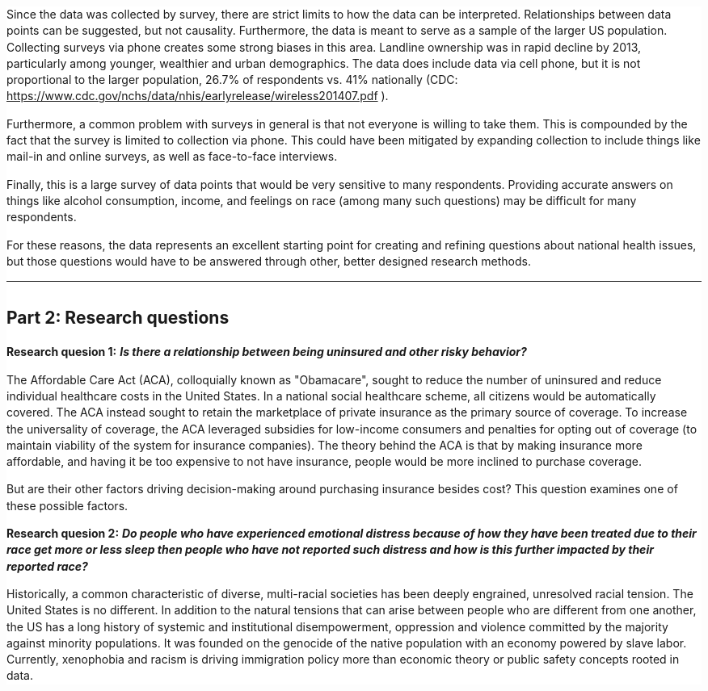 Since the data was collected by survey, there are strict limits to how the data can be interpreted.  Relationships between data points can be suggested, but not causality.  Furthermore, the data is meant to serve as a sample of the larger US population.  Collecting surveys via phone creates some strong biases in this area.  Landline ownership was in rapid decline by 2013, particularly among younger, wealthier and urban demographics.  The data does include data via cell phone, but it is not proportional to the larger population, 26.7% of respondents vs. 41% nationally (CDC:  https://www.cdc.gov/nchs/data/nhis/earlyrelease/wireless201407.pdf ).

Furthermore, a common problem with surveys in general is that not everyone is willing to take them.  This is compounded by the fact that the survey is limited to collection via phone.  This could have been mitigated by expanding collection to include things like mail-in and online surveys, as well as face-to-face interviews.

Finally, this is a large survey of data points that would be very sensitive to many respondents.  Providing accurate answers on things like alcohol consumption, income, and feelings on race (among many such questions) may be difficult for many respondents.

For these reasons, the data represents an excellent starting point for creating and refining questions about national health issues, but those questions would have to be answered through other, better designed research methods.



* * *

## Part 2: Research questions

**Research quesion 1:**
**_Is there a relationship between being uninsured and other risky behavior?_**

The Affordable Care Act (ACA), colloquially known as "Obamacare", sought to reduce the number of uninsured and reduce individual healthcare costs in the United States.  In a national social healthcare scheme, all citizens would be automatically covered.  The ACA instead sought to retain the marketplace of private insurance as the primary source of coverage.  To increase the universality of coverage, the ACA leveraged subsidies for low-income consumers and penalties for opting out of coverage (to maintain viability of the system for insurance companies).  The theory behind the ACA is that by making insurance more affordable, and having it be too expensive to not have insurance, people would be more inclined to purchase coverage.

But are their other factors driving decision-making around purchasing insurance besides cost?  This question examines one of these possible factors.



**Research quesion 2:**
**_Do people who have experienced emotional distress because of how they have been treated due to their race get more or less sleep then people who have not reported such distress and how is this further impacted by their reported race?_**

Historically, a common characteristic of diverse, multi-racial societies has been deeply engrained, unresolved racial tension.  The United States is no different.  In addition to the natural tensions that can arise between people who are different from one another, the US has a long history of systemic and institutional disempowerment, oppression and violence committed by the majority against minority populations.  It was founded on the genocide of the native population with an economy powered by slave labor.  Currently, xenophobia and racism is driving immigration policy more than economic theory or public safety concepts rooted in data.
